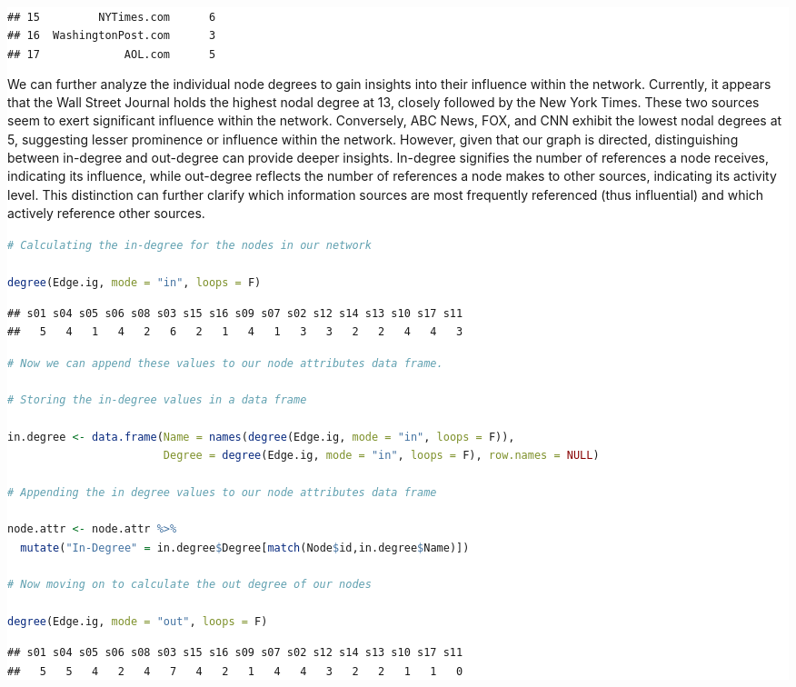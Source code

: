     ## 15         NYTimes.com      6
    ## 16  WashingtonPost.com      3
    ## 17             AOL.com      5

We can further analyze the individual node degrees to gain insights into
their influence within the network. Currently, it appears that the Wall
Street Journal holds the highest nodal degree at 13, closely followed by
the New York Times. These two sources seem to exert significant
influence within the network. Conversely, ABC News, FOX, and CNN exhibit
the lowest nodal degrees at 5, suggesting lesser prominence or influence
within the network. However, given that our graph is directed,
distinguishing between in-degree and out-degree can provide deeper
insights. In-degree signifies the number of references a node receives,
indicating its influence, while out-degree reflects the number of
references a node makes to other sources, indicating its activity level.
This distinction can further clarify which information sources are most
frequently referenced (thus influential) and which actively reference
other sources.

``` r
# Calculating the in-degree for the nodes in our network

degree(Edge.ig, mode = "in", loops = F)
```

    ## s01 s04 s05 s06 s08 s03 s15 s16 s09 s07 s02 s12 s14 s13 s10 s17 s11 
    ##   5   4   1   4   2   6   2   1   4   1   3   3   2   2   4   4   3

``` r
# Now we can append these values to our node attributes data frame.

# Storing the in-degree values in a data frame

in.degree <- data.frame(Name = names(degree(Edge.ig, mode = "in", loops = F)),
                        Degree = degree(Edge.ig, mode = "in", loops = F), row.names = NULL)

# Appending the in degree values to our node attributes data frame

node.attr <- node.attr %>% 
  mutate("In-Degree" = in.degree$Degree[match(Node$id,in.degree$Name)])

# Now moving on to calculate the out degree of our nodes

degree(Edge.ig, mode = "out", loops = F)
```

    ## s01 s04 s05 s06 s08 s03 s15 s16 s09 s07 s02 s12 s14 s13 s10 s17 s11 
    ##   5   5   4   2   4   7   4   2   1   4   4   3   2   2   1   1   0
